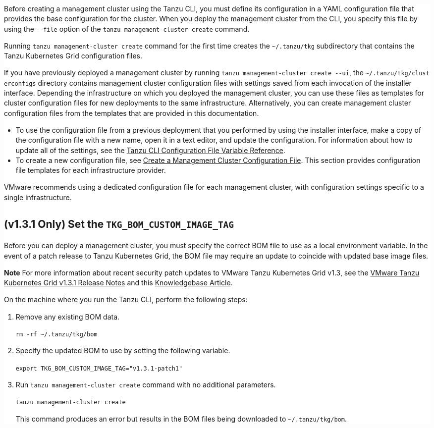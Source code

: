 Before creating a management cluster using the Tanzu CLI, you must define its configuration in a YAML configuration file that provides the base configuration for the cluster. When you deploy the management cluster from the CLI, you specify this file by using the `--file` option of the `tanzu management-cluster create` command.

Running `tanzu management-cluster create` command for the first time creates the `~/.tanzu/tkg` subdirectory that contains the Tanzu Kubernetes Grid configuration files.

If you have previously deployed a management cluster by running `tanzu management-cluster create --ui`, the `~/.tanzu/tkg/clusterconfigs` directory contains management cluster configuration files with settings saved from each invocation of the installer interface. Depending the infrastructure on which you deployed the management cluster, you can use these files as templates for  cluster configuration files for new deployments to the same infrastructure. Alternatively, you can create management cluster configuration files from the templates that are provided in this documentation.

- To use the configuration file from a previous deployment that you performed by using the installer interface, make a copy of the configuration file with a new name, open it in a text editor, and update the configuration. For information about how to update all of the settings, see the [Tanzu CLI Configuration File Variable Reference](../tanzu-config-reference.md).
- To create a new configuration file, see [Create a Management Cluster Configuration File](create-config-file.md). This section provides configuration file templates for each infrastructure provider.

VMware recommends using a dedicated configuration file for each management cluster, with configuration settings specific to a single infrastructure.

## <a id="set-variable"></a> (v1.3.1 Only) Set the <code>TKG_BOM_CUSTOM_IMAGE_TAG</code>

Before you can deploy a management cluster, you must specify the correct BOM file to use as a local environment variable. In the event of a patch release to Tanzu Kubernetes Grid, the BOM file may require an update to coincide with updated base image files.

**Note** For more information about recent security patch updates to VMware Tanzu Kubernetes Grid v1.3, see the [VMware Tanzu Kubernetes Grid v1.3.1 Release Notes](https://docs.vmware.com/en/VMware-Tanzu-Kubernetes-Grid/1.3.1/rn/VMware-Tanzu-Kubernetes-Grid-131-Release-Notes.html) and this [Knowledgebase Article](https://kb.vmware.com/s/article/83781).

On the machine where you run the Tanzu CLI, perform the following steps:

1. Remove any existing BOM data.

   ```
   rm -rf ~/.tanzu/tkg/bom
   ```

1. Specify the updated BOM to use by setting the following variable.

   ```
   export TKG_BOM_CUSTOM_IMAGE_TAG="v1.3.1-patch1"
   ```

1. Run `tanzu management-cluster create` command with no additional parameters.

   ```
   tanzu management-cluster create
   ```

   This command produces an error but results in the BOM files being downloaded to `~/.tanzu/tkg/bom`.
